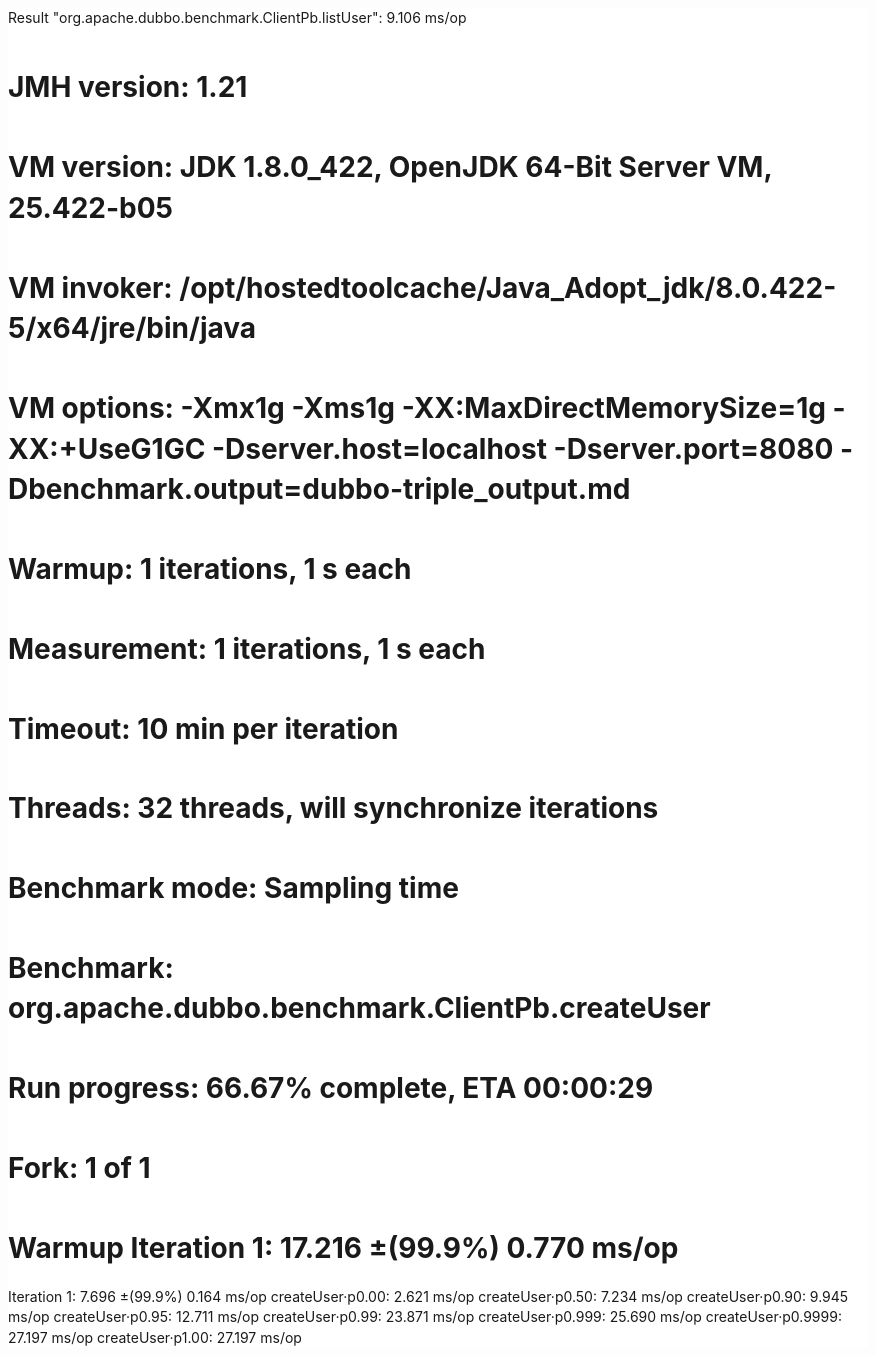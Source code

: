 
Result "org.apache.dubbo.benchmark.ClientPb.listUser":
  9.106 ms/op


# JMH version: 1.21
# VM version: JDK 1.8.0_422, OpenJDK 64-Bit Server VM, 25.422-b05
# VM invoker: /opt/hostedtoolcache/Java_Adopt_jdk/8.0.422-5/x64/jre/bin/java
# VM options: -Xmx1g -Xms1g -XX:MaxDirectMemorySize=1g -XX:+UseG1GC -Dserver.host=localhost -Dserver.port=8080 -Dbenchmark.output=dubbo-triple_output.md
# Warmup: 1 iterations, 1 s each
# Measurement: 1 iterations, 1 s each
# Timeout: 10 min per iteration
# Threads: 32 threads, will synchronize iterations
# Benchmark mode: Sampling time
# Benchmark: org.apache.dubbo.benchmark.ClientPb.createUser

# Run progress: 66.67% complete, ETA 00:00:29
# Fork: 1 of 1
# Warmup Iteration   1: 17.216 ±(99.9%) 0.770 ms/op
Iteration   1: 7.696 ±(99.9%) 0.164 ms/op
                 createUser·p0.00:   2.621 ms/op
                 createUser·p0.50:   7.234 ms/op
                 createUser·p0.90:   9.945 ms/op
                 createUser·p0.95:   12.711 ms/op
                 createUser·p0.99:   23.871 ms/op
                 createUser·p0.999:  25.690 ms/op
                 createUser·p0.9999: 27.197 ms/op
                 createUser·p1.00:   27.197 ms/op

